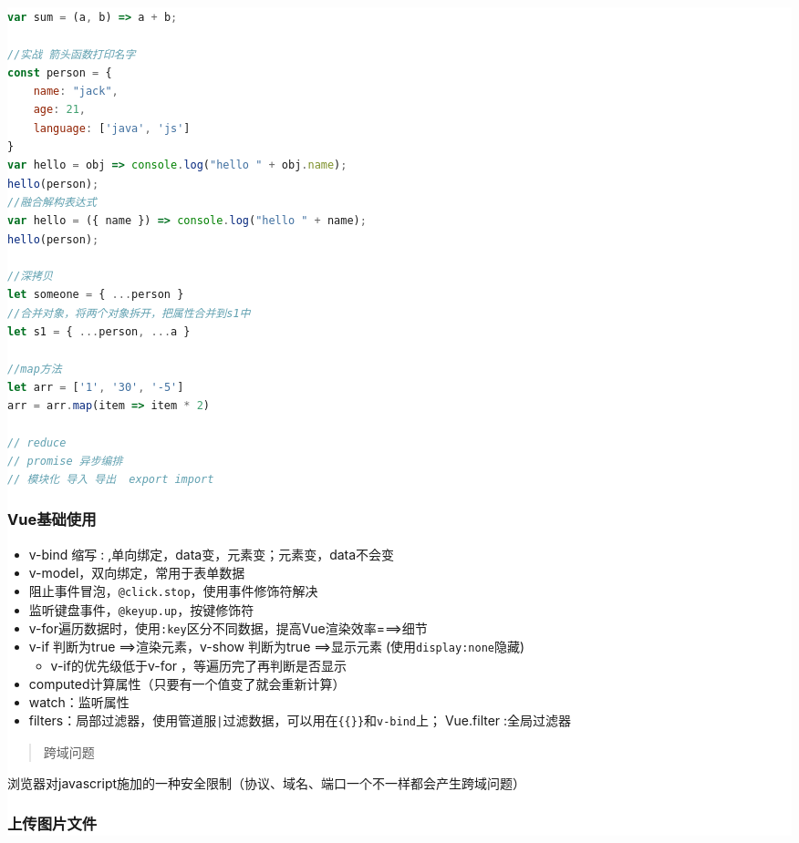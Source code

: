 ```javascript
var sum = (a, b) => a + b;

//实战 箭头函数打印名字
const person = {
    name: "jack",
    age: 21,
    language: ['java', 'js']
}
var hello = obj => console.log("hello " + obj.name);
hello(person);
//融合解构表达式
var hello = ({ name }) => console.log("hello " + name);
hello(person);

//深拷贝
let someone = { ...person }
//合并对象，将两个对象拆开，把属性合并到s1中
let s1 = { ...person, ...a }

//map方法
let arr = ['1', '30', '-5']
arr = arr.map(item => item * 2)

// reduce
// promise 异步编排 
// 模块化 导入 导出  export import

```

### Vue基础使用

* v-bind 缩写 : ,单向绑定，data变，元素变；元素变，data不会变
* v-model，双向绑定，常用于表单数据
* 阻止事件冒泡，`@click.stop`，使用事件修饰符解决
* 监听键盘事件，`@keyup.up`，按键修饰符
* v-for遍历数据时，使用`:key`区分不同数据，提高Vue渲染效率===>细节
* v-if 判断为true ==>渲染元素，v-show 判断为true ==>显示元素 (使用`display:none`隐藏)
  * v-if的优先级低于v-for  ，等遍历完了再判断是否显示
* computed计算属性（只要有一个值变了就会重新计算）
* watch：监听属性
* filters：局部过滤器，使用管道服`|`过滤数据，可以用在`{{}}`和`v-bind`上；   Vue.filter :全局过滤器

> 跨域问题

浏览器对javascript施加的一种安全限制（协议、域名、端口一个不一样都会产生跨域问题）

### 上传图片文件
